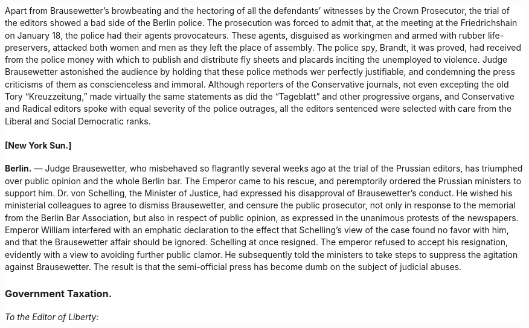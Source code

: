 Apart from Brausewetter’s browbeating and the hectoring of all the defendants’ witnesses by the Crown Prosecutor, the trial of the editors showed a bad side of the Berlin police. The prosecution was forced to admit that, at the meeting at the Friedrichshain on January 18, the police had their agents provocateurs. These agents, disguised as workingmen and armed with rubber life-preservers, attacked both women and men as they left the place of assembly. The police spy, Brandt, it was proved, had received from the police money with which to publish and distribute fly sheets and placards inciting the unemployed to violence. Judge Brausewetter astonished the audience by holding that these police methods wer perfectly justifiable, and condemning the press criticisms of them as conscienceless and immoral. Although reporters of the Conservative journals, not even excepting the old Tory “Kreuzzeitung,” made virtually the same statements as did the “Tageblatt” and other progressive organs, and Conservative and Radical editors spoke with equal severity of the police outrages, all the editors sentenced were selected with care from the Liberal and Social Democratic ranks.

#### [New York Sun.]

**Berlin.** — Judge Brausewetter, who misbehaved so flagrantly several weeks ago at the trial of the Prussian editors, has triumphed over public opinion and the whole Berlin bar. The Emperor came to his rescue, and peremptorily ordered the Prussian ministers to support him. Dr. von Schelling, the Minister of Justice, had expressed his disapproval of Brausewetter’s conduct. He wished his ministerial colleagues to agree to dismiss Brausewetter, and censure the public prosecutor, not only in response to the memorial from the Berlin Bar Association, but also in respect of public opinion, as expressed in the unanimous protests of the newspapers. Emperor William interfered with an emphatic declaration to the effect that Schelling’s view of the case found no favor with him, and that the Brausewetter affair should be ignored. Schelling at once resigned. The emperor refused to accept his resignation, evidently with a view to avoiding further public clamor. He subsequently told the ministers to take steps to suppress the agitation against Brausewetter. The result is that the semi-official press has become dumb on the subject of judicial abuses.

### Government Taxation.

*To the Editor of Liberty:*
